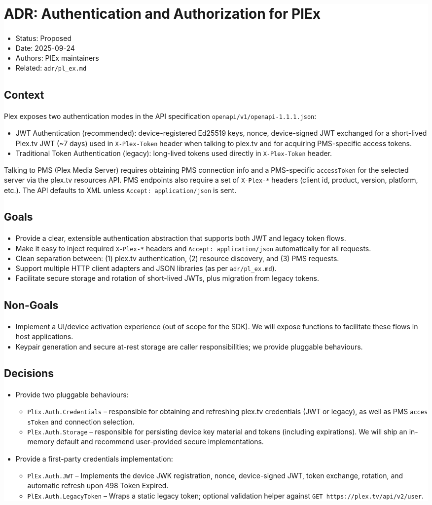 # ADR: Authentication and Authorization for PlEx

- Status: Proposed
- Date: 2025-09-24
- Authors: PlEx maintainers
- Related: `adr/pl_ex.md`

## Context

Plex exposes two authentication modes in the API specification `openapi/v1/openapi-1.1.1.json`:

- JWT Authentication (recommended): device-registered Ed25519 keys, nonce, device-signed JWT exchanged for a short-lived Plex.tv JWT (~7 days) used in `X-Plex-Token` header when talking to plex.tv and for acquiring PMS-specific access tokens.
- Traditional Token Authentication (legacy): long-lived tokens used directly in `X-Plex-Token` header.

Talking to PMS (Plex Media Server) requires obtaining PMS connection info and a PMS-specific `accessToken` for the selected server via the plex.tv resources API. PMS endpoints also require a set of `X-Plex-*` headers (client id, product, version, platform, etc.). The API defaults to XML unless `Accept: application/json` is sent.

## Goals

- Provide a clear, extensible authentication abstraction that supports both JWT and legacy token flows.
- Make it easy to inject required `X-Plex-*` headers and `Accept: application/json` automatically for all requests.
- Clean separation between: (1) plex.tv authentication, (2) resource discovery, and (3) PMS requests.
- Support multiple HTTP client adapters and JSON libraries (as per `adr/pl_ex.md`).
- Facilitate secure storage and rotation of short-lived JWTs, plus migration from legacy tokens.

## Non-Goals

- Implement a UI/device activation experience (out of scope for the SDK). We will expose functions to facilitate these flows in host applications.
- Keypair generation and secure at-rest storage are caller responsibilities; we provide pluggable behaviours.

## Decisions

- Provide two pluggable behaviours:
  - `PlEx.Auth.Credentials` – responsible for obtaining and refreshing plex.tv credentials (JWT or legacy), as well as PMS `accessToken` and connection selection.
  - `PlEx.Auth.Storage` – responsible for persisting device key material and tokens (including expirations). We will ship an in-memory default and recommend user-provided secure implementations.

- Provide a first-party credentials implementation:
  - `PlEx.Auth.JWT` – Implements the device JWK registration, nonce, device-signed JWT, token exchange, rotation, and automatic refresh upon 498 Token Expired.
  - `PlEx.Auth.LegacyToken` – Wraps a static legacy token; optional validation helper against `GET https://plex.tv/api/v2/user`.
